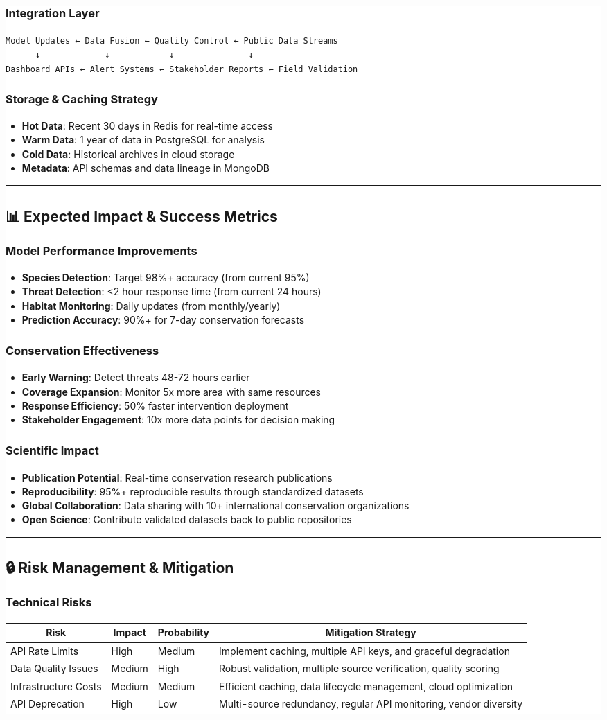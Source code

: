 ### **Integration Layer**
```
Model Updates ← Data Fusion ← Quality Control ← Public Data Streams
      ↓             ↓            ↓               ↓
Dashboard APIs ← Alert Systems ← Stakeholder Reports ← Field Validation
```

### **Storage & Caching Strategy**
- **Hot Data**: Recent 30 days in Redis for real-time access
- **Warm Data**: 1 year of data in PostgreSQL for analysis
- **Cold Data**: Historical archives in cloud storage
- **Metadata**: API schemas and data lineage in MongoDB

---

## 📊 **Expected Impact & Success Metrics**

### **Model Performance Improvements**
- **Species Detection**: Target 98%+ accuracy (from current 95%)
- **Threat Detection**: <2 hour response time (from current 24 hours)
- **Habitat Monitoring**: Daily updates (from monthly/yearly)
- **Prediction Accuracy**: 90%+ for 7-day conservation forecasts

### **Conservation Effectiveness**
- **Early Warning**: Detect threats 48-72 hours earlier
- **Coverage Expansion**: Monitor 5x more area with same resources
- **Response Efficiency**: 50% faster intervention deployment
- **Stakeholder Engagement**: 10x more data points for decision making

### **Scientific Impact**
- **Publication Potential**: Real-time conservation research publications
- **Reproducibility**: 95%+ reproducible results through standardized datasets
- **Global Collaboration**: Data sharing with 10+ international conservation organizations
- **Open Science**: Contribute validated datasets back to public repositories

---

## 🔒 **Risk Management & Mitigation**

### **Technical Risks**
| Risk | Impact | Probability | Mitigation Strategy |
|------|--------|-------------|-------------------|
| API Rate Limits | High | Medium | Implement caching, multiple API keys, and graceful degradation |
| Data Quality Issues | Medium | High | Robust validation, multiple source verification, quality scoring |
| Infrastructure Costs | Medium | Medium | Efficient caching, data lifecycle management, cloud optimization |
| API Deprecation | High | Low | Multi-source redundancy, regular API monitoring, vendor diversity |
